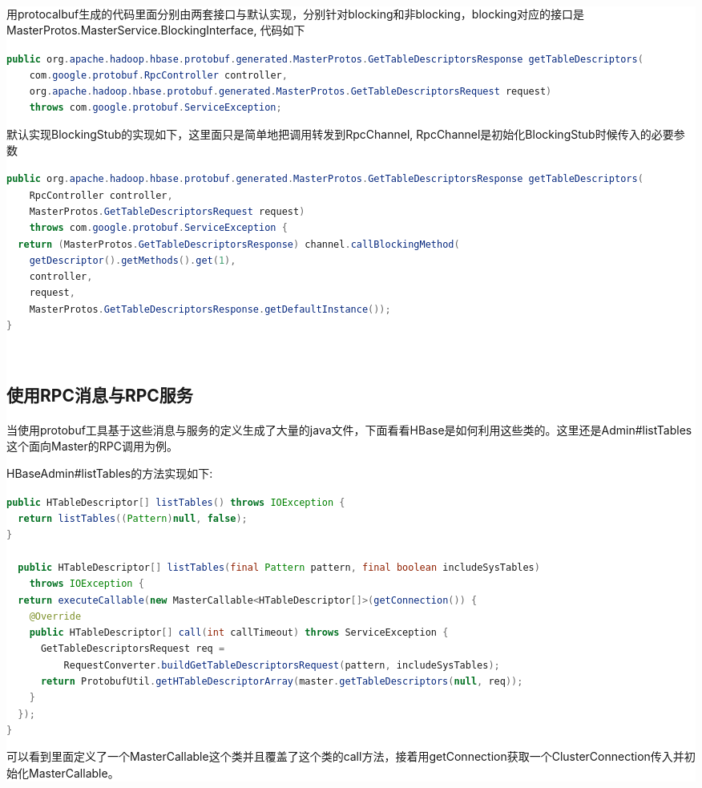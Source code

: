 用protocalbuf生成的代码里面分别由两套接口与默认实现，分别针对blocking和非blocking，blocking对应的接口是MasterProtos.MasterService.BlockingInterface, 代码如下


```java
public org.apache.hadoop.hbase.protobuf.generated.MasterProtos.GetTableDescriptorsResponse getTableDescriptors(
    com.google.protobuf.RpcController controller,
    org.apache.hadoop.hbase.protobuf.generated.MasterProtos.GetTableDescriptorsRequest request)
    throws com.google.protobuf.ServiceException;
```


默认实现BlockingStub的实现如下，这里面只是简单地把调用转发到RpcChannel, RpcChannel是初始化BlockingStub时候传入的必要参数

```java
public org.apache.hadoop.hbase.protobuf.generated.MasterProtos.GetTableDescriptorsResponse getTableDescriptors(
    RpcController controller,
    MasterProtos.GetTableDescriptorsRequest request)
    throws com.google.protobuf.ServiceException {
  return (MasterProtos.GetTableDescriptorsResponse) channel.callBlockingMethod(
    getDescriptor().getMethods().get(1),
    controller,
    request,
    MasterProtos.GetTableDescriptorsResponse.getDefaultInstance());
}
```

<br/>

## 使用RPC消息与RPC服务

当使用protobuf工具基于这些消息与服务的定义生成了大量的java文件，下面看看HBase是如何利用这些类的。这里还是Admin#listTables这个面向Master的RPC调用为例。

HBaseAdmin#listTables的方法实现如下:
```java
public HTableDescriptor[] listTables() throws IOException {
  return listTables((Pattern)null, false);
}

  public HTableDescriptor[] listTables(final Pattern pattern, final boolean includeSysTables)
    throws IOException {
  return executeCallable(new MasterCallable<HTableDescriptor[]>(getConnection()) {
    @Override
    public HTableDescriptor[] call(int callTimeout) throws ServiceException {
      GetTableDescriptorsRequest req =
          RequestConverter.buildGetTableDescriptorsRequest(pattern, includeSysTables);
      return ProtobufUtil.getHTableDescriptorArray(master.getTableDescriptors(null, req));
    }
  });
}
```

可以看到里面定义了一个MasterCallable这个类并且覆盖了这个类的call方法，接着用getConnection获取一个ClusterConnection传入并初始化MasterCallable。
